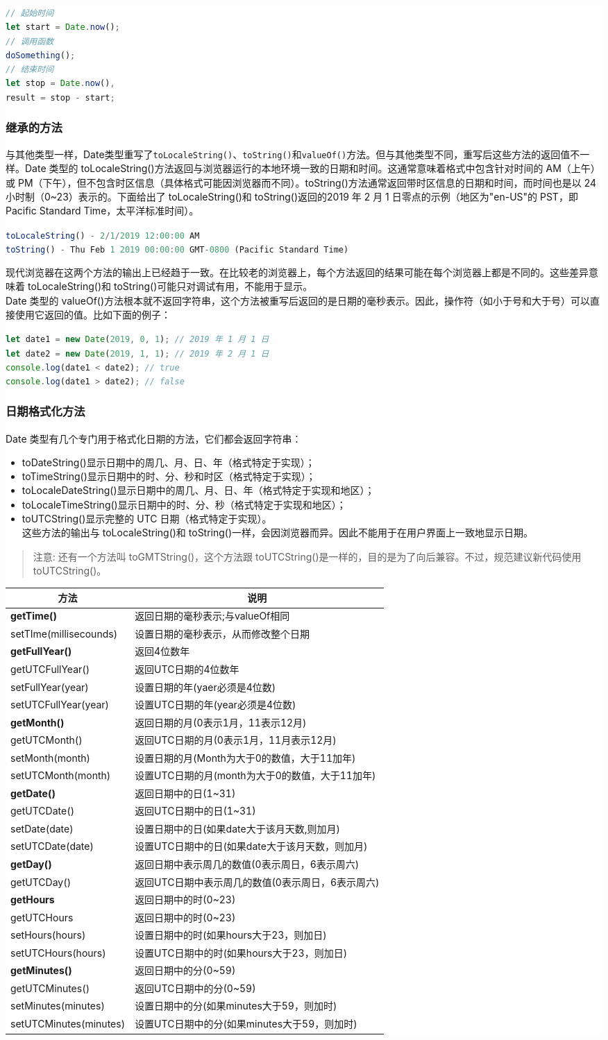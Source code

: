```javascript
// 起始时间
let start = Date.now(); 
// 调用函数
doSomething(); 
// 结束时间
let stop = Date.now(), 
result = stop - start; 
```  
### 继承的方法  
与其他类型一样，Date类型重写了`toLocaleString()`、`toString()`和`valueOf()`方法。但与其他类型不同，重写后这些方法的返回值不一样。Date 类型的 toLocaleString()方法返回与浏览器运行的本地环境一致的日期和时间。这通常意味着格式中包含针对时间的 AM（上午）或 PM（下午），但不包含时区信息（具体格式可能因浏览器而不同）。toString()方法通常返回带时区信息的日期和时间，而时间也是以 24 小时制（0~23）表示的。下面给出了 toLocaleString()和 toString()返回的2019 年 2 月 1 日零点的示例（地区为"en-US"的 PST，即 Pacific Standard Time，太平洋标准时间）。  
```javascript
toLocaleString() - 2/1/2019 12:00:00 AM 
toString() - Thu Feb 1 2019 00:00:00 GMT-0800 (Pacific Standard Time) 
```      
现代浏览器在这两个方法的输出上已经趋于一致。在比较老的浏览器上，每个方法返回的结果可能在每个浏览器上都是不同的。这些差异意味着 toLocaleString()和 toString()可能只对调试有用，不能用于显示。  
Date 类型的 valueOf()方法根本就不返回字符串，这个方法被重写后返回的是日期的毫秒表示。因此，操作符（如小于号和大于号）可以直接使用它返回的值。比如下面的例子：  
```javascript
let date1 = new Date(2019, 0, 1); // 2019 年 1 月 1 日
let date2 = new Date(2019, 1, 1); // 2019 年 2 月 1 日
console.log(date1 < date2); // true 
console.log(date1 > date2); // false 
```   
### 日期格式化方法  
Date 类型有几个专门用于格式化日期的方法，它们都会返回字符串：  
+ toDateString()显示日期中的周几、月、日、年（格式特定于实现）；
+ toTimeString()显示日期中的时、分、秒和时区（格式特定于实现）；
+ toLocaleDateString()显示日期中的周几、月、日、年（格式特定于实现和地区）；
+ toLocaleTimeString()显示日期中的时、分、秒（格式特定于实现和地区）；
+ toUTCString()显示完整的 UTC 日期（格式特定于实现）。  
这些方法的输出与 toLocaleString()和 toString()一样，会因浏览器而异。因此不能用于在用户界面上一致地显示日期。    

> 注意: 还有一个方法叫 toGMTString()，这个方法跟 toUTCString()是一样的，目的是为了向后兼容。不过，规范建议新代码使用 toUTCString()。  

方法|说明  
---|----
**getTime()** | 返回日期的毫秒表示;与valueOf相同
setTIme(millisecounds) | 设置日期的毫秒表示，从而修改整个日期  
**getFullYear()** | 返回4位数年   
getUTCFullYear() | 返回UTC日期的4位数年   
setFullYear(year)  |   设置日期的年(yaer必须是4位数)
setUTCFullYear(year)  |  设置UTC日期的年(year必须是4位数)
**getMonth()**  |  返回日期的月(0表示1月，11表示12月)  
getUTCMonth()  |  返回UTC日期的月(0表示1月，11月表示12月)  
setMonth(month)  |  设置日期的月(Month为大于0的数值，大于11加年)  
setUTCMonth(month)  |  设置UTC日期的月(month为大于0的数值，大于11加年)  
**getDate()**  |  返回日期中的日(1~31)
getUTCDate()  |  返回UTC日期中的日(1~31)  
setDate(date)  |  设置日期中的日(如果date大于该月天数,则加月)  
setUTCDate(date)  |  设置UTC日期中的日(如果date大于该月天数，则加月)   
**getDay()**  |  返回日期中表示周几的数值(0表示周日，6表示周六)  
getUTCDay()  |  返回UTC日期中表示周几的数值(0表示周日，6表示周六)  
**getHours**  |  返回日期中的时(0~23)  
getUTCHours  | 返回日期中的时(0~23)  
setHours(hours)  |  设置日期中的时(如果hours大于23，则加日)  
setUTCHours(hours)  |  设置UTC日期中的时(如果hours大于23，则加日)  
**getMinutes()**  |  返回日期中的分(0~59)  
getUTCMinutes()  | 返回UTC日期中的分(0~59)  
setMinutes(minutes)  |  设置日期中的分(如果minutes大于59，则加时)  
setUTCMinutes(minutes)  |  设置UTC日期中的分(如果minutes大于59，则加时)  